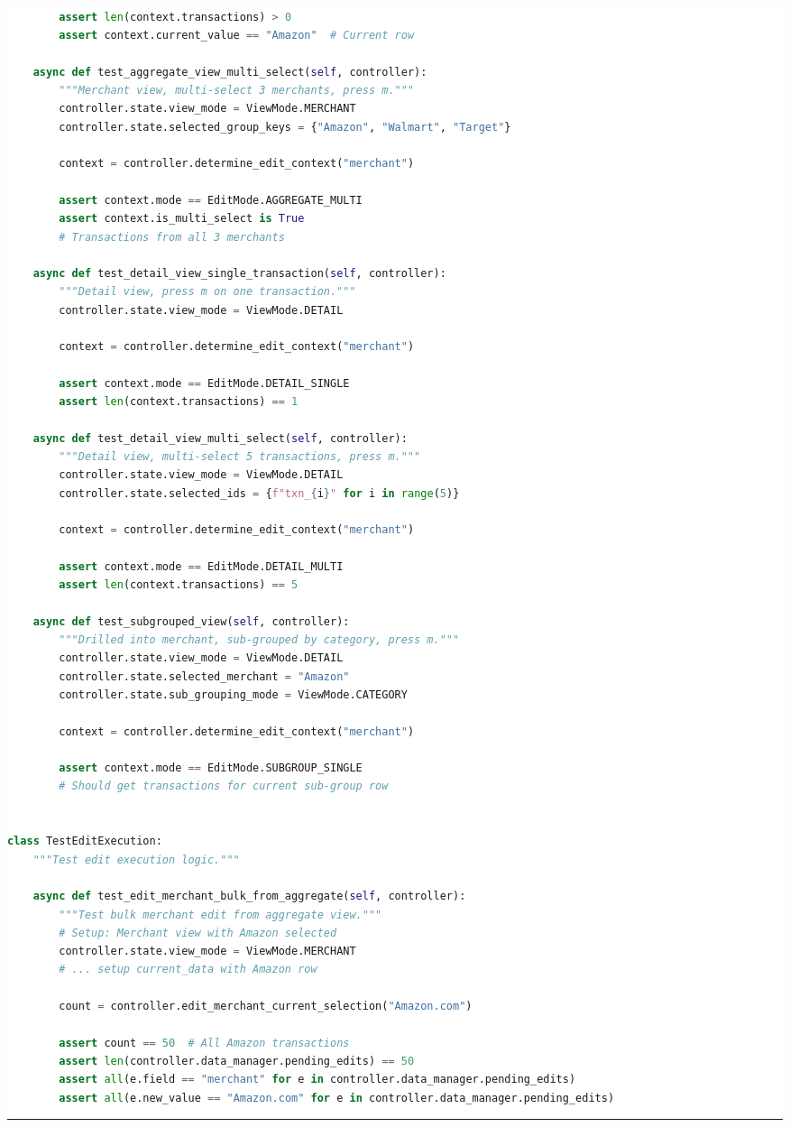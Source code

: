 ```python
        assert len(context.transactions) > 0
        assert context.current_value == "Amazon"  # Current row

    async def test_aggregate_view_multi_select(self, controller):
        """Merchant view, multi-select 3 merchants, press m."""
        controller.state.view_mode = ViewMode.MERCHANT
        controller.state.selected_group_keys = {"Amazon", "Walmart", "Target"}

        context = controller.determine_edit_context("merchant")

        assert context.mode == EditMode.AGGREGATE_MULTI
        assert context.is_multi_select is True
        # Transactions from all 3 merchants

    async def test_detail_view_single_transaction(self, controller):
        """Detail view, press m on one transaction."""
        controller.state.view_mode = ViewMode.DETAIL

        context = controller.determine_edit_context("merchant")

        assert context.mode == EditMode.DETAIL_SINGLE
        assert len(context.transactions) == 1

    async def test_detail_view_multi_select(self, controller):
        """Detail view, multi-select 5 transactions, press m."""
        controller.state.view_mode = ViewMode.DETAIL
        controller.state.selected_ids = {f"txn_{i}" for i in range(5)}

        context = controller.determine_edit_context("merchant")

        assert context.mode == EditMode.DETAIL_MULTI
        assert len(context.transactions) == 5

    async def test_subgrouped_view(self, controller):
        """Drilled into merchant, sub-grouped by category, press m."""
        controller.state.view_mode = ViewMode.DETAIL
        controller.state.selected_merchant = "Amazon"
        controller.state.sub_grouping_mode = ViewMode.CATEGORY

        context = controller.determine_edit_context("merchant")

        assert context.mode == EditMode.SUBGROUP_SINGLE
        # Should get transactions for current sub-group row


class TestEditExecution:
    """Test edit execution logic."""

    async def test_edit_merchant_bulk_from_aggregate(self, controller):
        """Test bulk merchant edit from aggregate view."""
        # Setup: Merchant view with Amazon selected
        controller.state.view_mode = ViewMode.MERCHANT
        # ... setup current_data with Amazon row

        count = controller.edit_merchant_current_selection("Amazon.com")

        assert count == 50  # All Amazon transactions
        assert len(controller.data_manager.pending_edits) == 50
        assert all(e.field == "merchant" for e in controller.data_manager.pending_edits)
        assert all(e.new_value == "Amazon.com" for e in controller.data_manager.pending_edits)
```

---